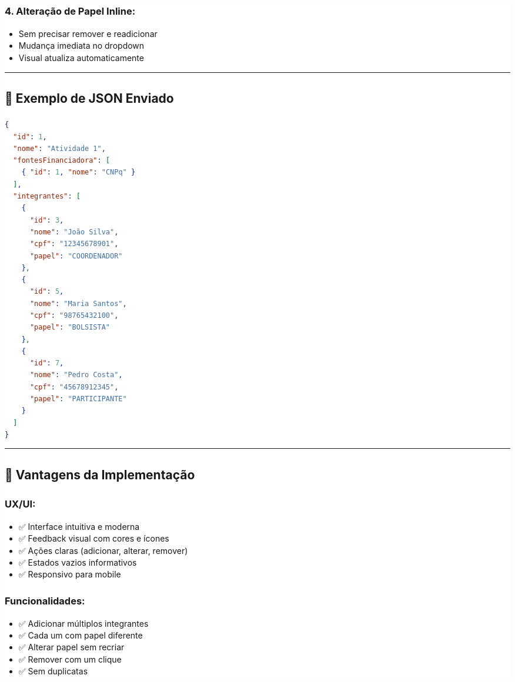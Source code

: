 ### **4. Alteração de Papel Inline:**
- Sem precisar remover e readicionar
- Mudança imediata no dropdown
- Visual atualiza automaticamente

---

## 📝 **Exemplo de JSON Enviado**

```json
{
  "id": 1,
  "nome": "Atividade 1",
  "fontesFinanciadora": [
    { "id": 1, "nome": "CNPq" }
  ],
  "integrantes": [
    {
      "id": 3,
      "nome": "João Silva",
      "cpf": "12345678901",
      "papel": "COORDENADOR"
    },
    {
      "id": 5,
      "nome": "Maria Santos",
      "cpf": "98765432100",
      "papel": "BOLSISTA"
    },
    {
      "id": 7,
      "nome": "Pedro Costa",
      "cpf": "45678912345",
      "papel": "PARTICIPANTE"
    }
  ]
}
```

---

## 🎯 **Vantagens da Implementação**

### **UX/UI:**
- ✅ Interface intuitiva e moderna
- ✅ Feedback visual com cores e ícones
- ✅ Ações claras (adicionar, alterar, remover)
- ✅ Estados vazios informativos
- ✅ Responsivo para mobile

### **Funcionalidades:**
- ✅ Adicionar múltiplos integrantes
- ✅ Cada um com papel diferente
- ✅ Alterar papel sem recriar
- ✅ Remover com um clique
- ✅ Sem duplicatas
